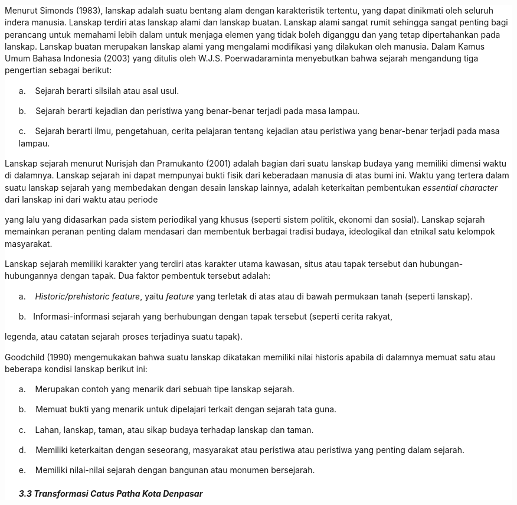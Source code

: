 <p><span class="font1">Menurut Simonds (1983), lanskap adalah suatu bentang alam dengan karakteristik tertentu, yang dapat dinikmati oleh seluruh indera manusia. Lanskap terdiri atas lanskap alami dan lanskap buatan. Lanskap alami sangat rumit sehingga sangat penting bagi perancang untuk memahami lebih dalam untuk menjaga elemen yang tidak boleh diganggu dan yang tetap dipertahankan pada lanskap. Lanskap buatan merupakan lanskap alami yang mengalami modifikasi yang dilakukan oleh manusia. Dalam Kamus Umum Bahasa Indonesia (2003) yang ditulis oleh W.J.S. Poerwadaraminta menyebutkan bahwa sejarah mengandung tiga pengertian sebagai berikut:</span></p>
<ul style="list-style:none;"><li>
<p><span class="font1">a. &nbsp;&nbsp;&nbsp;Sejarah berarti silsilah atau asal usul.</span></p></li>
<li>
<p><span class="font1">b. &nbsp;&nbsp;&nbsp;Sejarah berarti kejadian dan peristiwa yang benar-benar terjadi pada masa lampau.</span></p></li>
<li>
<p><span class="font1">c. &nbsp;&nbsp;&nbsp;Sejarah berarti ilmu, pengetahuan, cerita pelajaran tentang kejadian atau peristiwa yang benar-benar terjadi pada masa lampau.</span></p></li></ul>
<p><span class="font1">Lanskap sejarah menurut Nurisjah dan Pramukanto (2001) adalah bagian dari suatu lanskap budaya yang memiliki dimensi waktu di dalamnya. Lanskap sejarah ini dapat mempunyai bukti fisik dari keberadaan manusia di atas bumi ini. Waktu yang tertera dalam suatu lanskap sejarah yang membedakan dengan desain lanskap lainnya, adalah keterkaitan pembentukan </span><span class="font1" style="font-style:italic;">essential character</span><span class="font1"> dari lanskap ini dari waktu atau periode</span></p>
<p><span class="font1">yang lalu yang didasarkan pada sistem periodikal yang khusus (seperti sistem politik, ekonomi dan sosial). Lanskap sejarah memainkan peranan penting dalam mendasari dan membentuk berbagai tradisi budaya, ideologikal dan etnikal satu kelompok masyarakat.</span></p>
<p><span class="font1">Lanskap sejarah memiliki karakter yang terdiri atas karakter utama kawasan, situs atau tapak tersebut dan hubungan-hubungannya dengan tapak. Dua faktor pembentuk tersebut adalah:</span></p>
<ul style="list-style:none;"><li>
<p><span class="font1">a.</span><span class="font1" style="font-style:italic;"> &nbsp;&nbsp;&nbsp;Historic/prehistoric feature</span><span class="font1">, yaitu </span><span class="font1" style="font-style:italic;">feature</span><span class="font1"> yang terletak di atas atau di bawah permukaan tanah (seperti lanskap).</span></p></li>
<li>
<p><span class="font1">b. &nbsp;&nbsp;Informasi-informasi sejarah yang berhubungan dengan tapak tersebut (seperti cerita rakyat,</span></p></li></ul>
<p><span class="font1">legenda, atau catatan sejarah proses terjadinya suatu tapak).</span></p>
<p><span class="font1">Goodchild (1990) mengemukakan bahwa suatu lanskap dikatakan memiliki nilai historis apabila di dalamnya memuat satu atau beberapa kondisi lanskap berikut ini:</span></p>
<ul style="list-style:none;"><li>
<p><span class="font1">a. &nbsp;&nbsp;&nbsp;Merupakan contoh yang menarik dari sebuah tipe lanskap sejarah.</span></p></li>
<li>
<p><span class="font1">b. &nbsp;&nbsp;&nbsp;Memuat bukti yang menarik untuk dipelajari terkait dengan sejarah tata guna.</span></p></li>
<li>
<p><span class="font1">c. &nbsp;&nbsp;&nbsp;Lahan, lanskap, taman, atau sikap budaya terhadap lanskap dan taman.</span></p></li>
<li>
<p><span class="font1">d. &nbsp;&nbsp;&nbsp;Memiliki keterkaitan dengan seseorang, masyarakat atau peristiwa atau peristiwa yang penting dalam sejarah.</span></p></li>
<li>
<p><span class="font1">e. &nbsp;&nbsp;&nbsp;Memiliki nilai-nilai sejarah dengan bangunan atau monumen bersejarah.</span></p></li></ul>
<ul style="list-style:none;"><li>
<h4><a name="bookmark10"></a><span class="font1" style="font-weight:bold;font-style:italic;"><a name="bookmark11"></a>3.3 Transformasi Catus Patha Kota Denpasar</span></h4></li></ul>